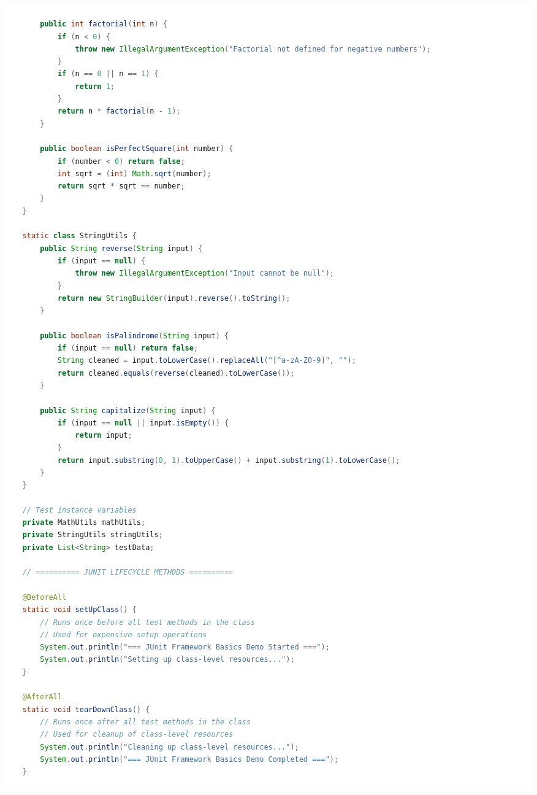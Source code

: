```java
        
        public int factorial(int n) {
            if (n < 0) {
                throw new IllegalArgumentException("Factorial not defined for negative numbers");
            }
            if (n == 0 || n == 1) {
                return 1;
            }
            return n * factorial(n - 1);
        }
        
        public boolean isPerfectSquare(int number) {
            if (number < 0) return false;
            int sqrt = (int) Math.sqrt(number);
            return sqrt * sqrt == number;
        }
    }
    
    static class StringUtils {
        public String reverse(String input) {
            if (input == null) {
                throw new IllegalArgumentException("Input cannot be null");
            }
            return new StringBuilder(input).reverse().toString();
        }
        
        public boolean isPalindrome(String input) {
            if (input == null) return false;
            String cleaned = input.toLowerCase().replaceAll("[^a-zA-Z0-9]", "");
            return cleaned.equals(reverse(cleaned).toLowerCase());
        }
        
        public String capitalize(String input) {
            if (input == null || input.isEmpty()) {
                return input;
            }
            return input.substring(0, 1).toUpperCase() + input.substring(1).toLowerCase();
        }
    }
    
    // Test instance variables
    private MathUtils mathUtils;
    private StringUtils stringUtils;
    private List<String> testData;
    
    // ========== JUNIT LIFECYCLE METHODS ==========
    
    @BeforeAll
    static void setUpClass() {
        // Runs once before all test methods in the class
        // Used for expensive setup operations
        System.out.println("=== JUnit Framework Basics Demo Started ===");
        System.out.println("Setting up class-level resources...");
    }
    
    @AfterAll
    static void tearDownClass() {
        // Runs once after all test methods in the class
        // Used for cleanup of class-level resources
        System.out.println("Cleaning up class-level resources...");
        System.out.println("=== JUnit Framework Basics Demo Completed ===");
    }
    
```